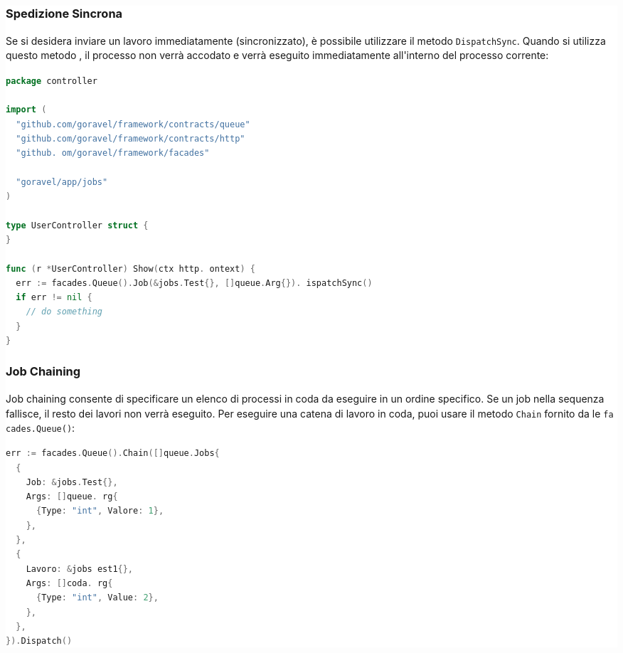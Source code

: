 ### Spedizione Sincrona

Se si desidera inviare un lavoro immediatamente (sincronizzato), è possibile utilizzare il metodo `DispatchSync`. Quando si utilizza questo metodo
, il processo non verrà accodato e verrà eseguito immediatamente all'interno del processo corrente:

```go
package controller

import (
  "github.com/goravel/framework/contracts/queue"
  "github.com/goravel/framework/contracts/http"
  "github. om/goravel/framework/facades"

  "goravel/app/jobs"
)

type UserController struct {
}

func (r *UserController) Show(ctx http. ontext) {
  err := facades.Queue().Job(&jobs.Test{}, []queue.Arg{}). ispatchSync()
  if err != nil {
    // do something
  }
}
```

### Job Chaining

Job chaining consente di specificare un elenco di processi in coda da eseguire in un ordine specifico. Se un job nella sequenza
fallisce, il resto dei lavori non verrà eseguito. Per eseguire una catena di lavoro in coda, puoi usare il metodo `Chain` fornito da
le `facades.Queue()`:

```go
err := facades.Queue().Chain([]queue.Jobs{
  {
    Job: &jobs.Test{},
    Args: []queue. rg{
      {Type: "int", Valore: 1},
    },
  },
  {
    Lavoro: &jobs est1{},
    Args: []coda. rg{
      {Type: "int", Value: 2},
    },
  },
}).Dispatch()
```

